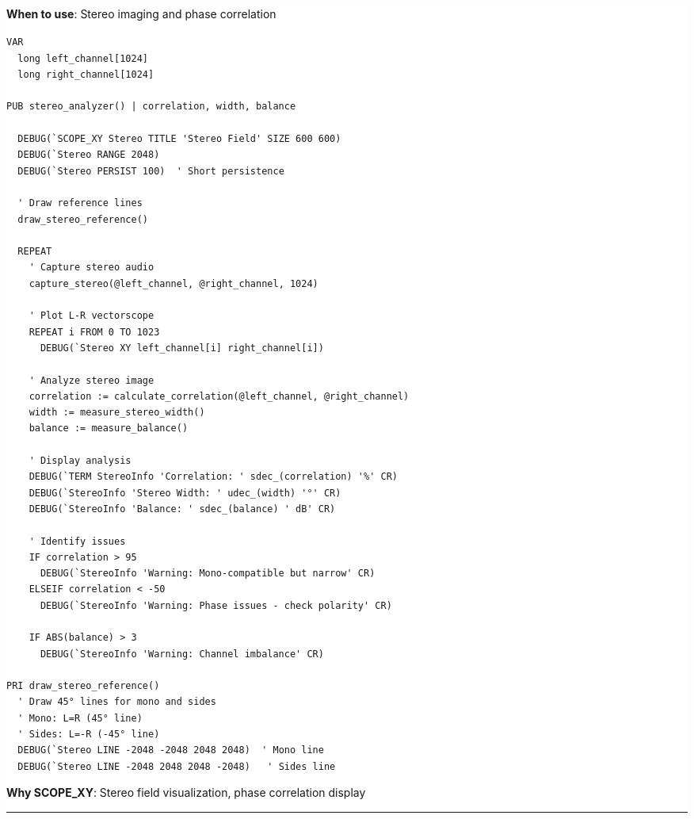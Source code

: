 **When to use**: Stereo imaging and phase correlation

```spin2
VAR
  long left_channel[1024]
  long right_channel[1024]
  
PUB stereo_analyzer() | correlation, width, balance
  
  DEBUG(`SCOPE_XY Stereo TITLE 'Stereo Field' SIZE 600 600)
  DEBUG(`Stereo RANGE 2048)
  DEBUG(`Stereo PERSIST 100)  ' Short persistence
  
  ' Draw reference lines
  draw_stereo_reference()
  
  REPEAT
    ' Capture stereo audio
    capture_stereo(@left_channel, @right_channel, 1024)
    
    ' Plot L-R vectorscope
    REPEAT i FROM 0 TO 1023
      DEBUG(`Stereo XY left_channel[i] right_channel[i])
    
    ' Analyze stereo image
    correlation := calculate_correlation(@left_channel, @right_channel)
    width := measure_stereo_width()
    balance := measure_balance()
    
    ' Display analysis
    DEBUG(`TERM StereoInfo 'Correlation: ' sdec_(correlation) '%' CR)
    DEBUG(`StereoInfo 'Stereo Width: ' udec_(width) '°' CR)
    DEBUG(`StereoInfo 'Balance: ' sdec_(balance) ' dB' CR)
    
    ' Identify issues
    IF correlation > 95
      DEBUG(`StereoInfo 'Warning: Mono-compatible but narrow' CR)
    ELSEIF correlation < -50
      DEBUG(`StereoInfo 'Warning: Phase issues - check polarity' CR)
    
    IF ABS(balance) > 3
      DEBUG(`StereoInfo 'Warning: Channel imbalance' CR)

PRI draw_stereo_reference()
  ' Draw 45° lines for mono and sides
  ' Mono: L=R (45° line)
  ' Sides: L=-R (-45° line)
  DEBUG(`Stereo LINE -2048 -2048 2048 2048)  ' Mono line
  DEBUG(`Stereo LINE -2048 2048 2048 -2048)   ' Sides line
```

**Why SCOPE_XY**: Stereo field visualization, phase correlation display

---